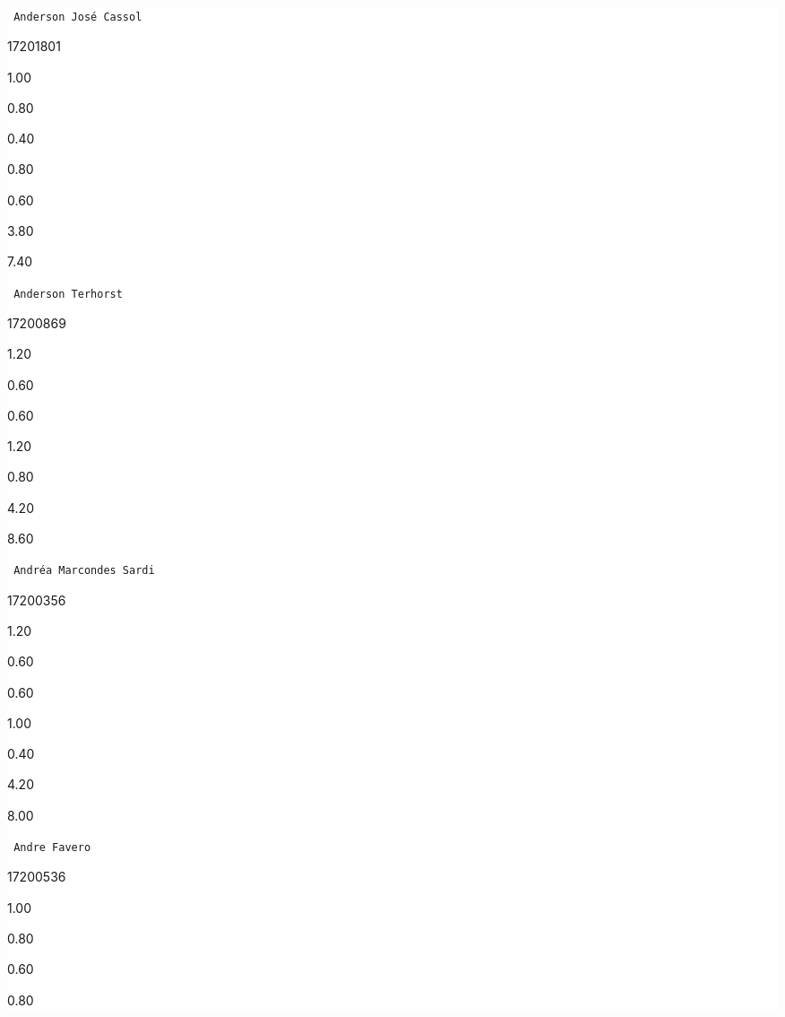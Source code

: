      Anderson José Cassol 

   17201801

   1.00

   0.80

   0.40

   0.80

   0.60

   3.80

   7.40

     Anderson Terhorst 

   17200869

   1.20

   0.60

   0.60

   1.20

   0.80

   4.20

   8.60

     Andréa Marcondes Sardi 

   17200356

   1.20

   0.60

   0.60

   1.00

   0.40

   4.20

   8.00

     Andre Favero 

   17200536

   1.00

   0.80

   0.60

   0.80
